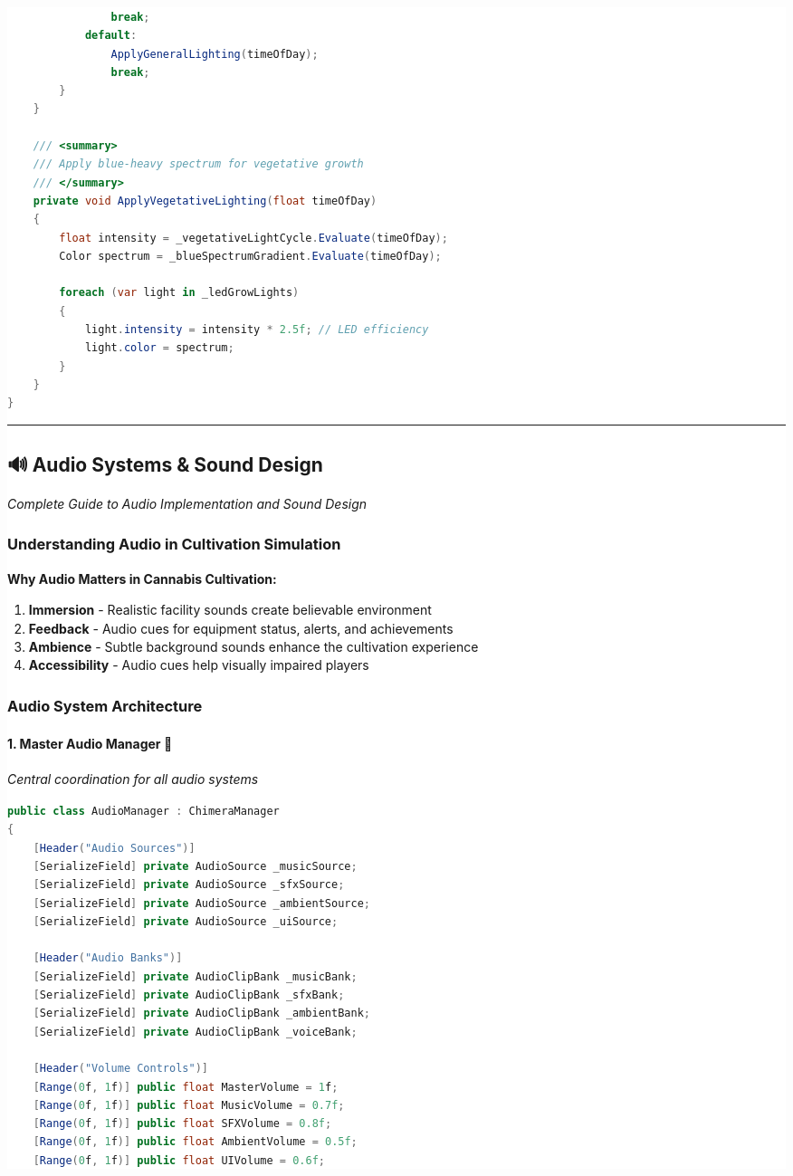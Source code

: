 ```csharp
                break;
            default:
                ApplyGeneralLighting(timeOfDay);
                break;
        }
    }
    
    /// <summary>
    /// Apply blue-heavy spectrum for vegetative growth
    /// </summary>
    private void ApplyVegetativeLighting(float timeOfDay)
    {
        float intensity = _vegetativeLightCycle.Evaluate(timeOfDay);
        Color spectrum = _blueSpectrumGradient.Evaluate(timeOfDay);
        
        foreach (var light in _ledGrowLights)
        {
            light.intensity = intensity * 2.5f; // LED efficiency
            light.color = spectrum;
        }
    }
}
```

---

## 🔊 Audio Systems & Sound Design
*Complete Guide to Audio Implementation and Sound Design*

### Understanding Audio in Cultivation Simulation

**Why Audio Matters in Cannabis Cultivation:**
1. **Immersion** - Realistic facility sounds create believable environment
2. **Feedback** - Audio cues for equipment status, alerts, and achievements
3. **Ambience** - Subtle background sounds enhance the cultivation experience
4. **Accessibility** - Audio cues help visually impaired players

### Audio System Architecture

#### 1. **Master Audio Manager** 🎵
*Central coordination for all audio systems*

```csharp
public class AudioManager : ChimeraManager
{
    [Header("Audio Sources")]
    [SerializeField] private AudioSource _musicSource;
    [SerializeField] private AudioSource _sfxSource;
    [SerializeField] private AudioSource _ambientSource;
    [SerializeField] private AudioSource _uiSource;
    
    [Header("Audio Banks")]
    [SerializeField] private AudioClipBank _musicBank;
    [SerializeField] private AudioClipBank _sfxBank;
    [SerializeField] private AudioClipBank _ambientBank;
    [SerializeField] private AudioClipBank _voiceBank;
    
    [Header("Volume Controls")]
    [Range(0f, 1f)] public float MasterVolume = 1f;
    [Range(0f, 1f)] public float MusicVolume = 0.7f;
    [Range(0f, 1f)] public float SFXVolume = 0.8f;
    [Range(0f, 1f)] public float AmbientVolume = 0.5f;
    [Range(0f, 1f)] public float UIVolume = 0.6f;
```